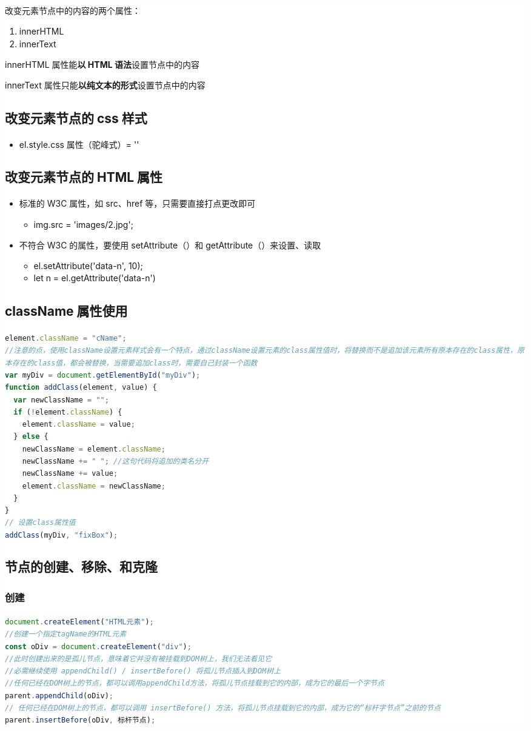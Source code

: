 改变元素节点中的内容的两个属性：

1.  innerHTML
2.  innerText

innerHTML 属性能**以 HTML 语法**设置节点中的内容

innerText 属性只能**以纯文本的形式**设置节点中的内容

## 改变元素节点的 css 样式

- el.style.css 属性（驼峰式）= ''

## 改变元素节点的 HTML 属性

- 标准的 W3C 属性，如 src、href 等，只需要直接打点更改即可

  - img.src = 'images/2.jpg';

- 不符合 W3C 的属性，要使用 setAttribute（）和 getAttribute（）来设置、读取
  - el.setAttribute('data-n', 10);
  - let n = el.getAttribute('data-n')

## className 属性使用

```js
element.className = "cName";
//注意的点，使用className设置元素样式会有一个特点，通过className设置元素的class属性值时，将替换而不是追加该元素所有原本存在的class属性，原本存在的class值，都会被替换，当需要追加class时，需要自己封装一个函数
var myDiv = document.getElementById("myDiv");
function addClass(element, value) {
  var newClassName = "";
  if (!element.className) {
    element.className = value;
  } else {
    newClassName = element.className;
    newClassName += " "; //这句代码将追加的类名分开
    newClassName += value;
    element.className = newClassName;
  }
}
// 设置class属性值
addClass(myDiv, "fixBox");
```

## 节点的创建、移除、和克隆

### 创建

```js
document.createElement("HTML元素");
//创建一个指定tagName的HTML元素
const oDiv = document.createElement("div");
//此时创建出来的是孤儿节点，意味着它并没有被挂载到DOM树上，我们无法看见它
//必需继续使用 appendChild() / insertBefore() 将孤儿节点插入到DOM树上
//任何已经在DOM树上的节点，都可以调用appendChild方法，将孤儿节点挂载到它的内部，成为它的最后一个字节点
parent.appendChild(oDiv);
// 任何已经在DOM树上的节点，都可以调用 insertBefore() 方法，将孤儿节点挂载到它的内部，成为它的“标杆字节点”之前的节点
parent.insertBefore(oDiv, 标杆节点);
```
